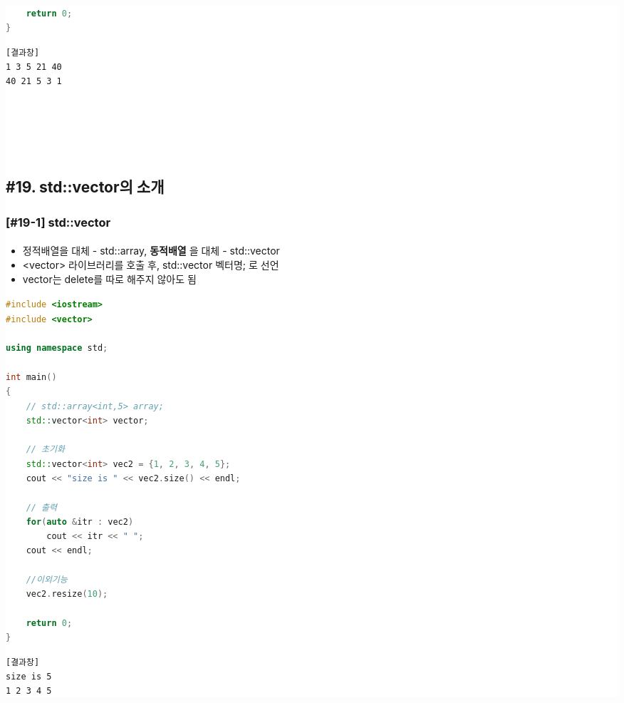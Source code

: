 ```cpp
    return 0;
}
```
```
[결과창]
1 3 5 21 40 
40 21 5 3 1 
```
<br/>
<br/>
<br/>
<br/>






#19. std::vector의 소개 
---

### [#19-1] std::vector
* 정적배열을 대체 - std::array, __동적배열__ 을 대체 - std::vector 
* \<vector> 라이브러리를 호출 후, std::vector<int> 벡터명; 로 선언
* vector는 delete를 따로 해주지 않아도 됨 


```cpp
#include <iostream>
#include <vector>

using namespace std;

int main()
{
    // std::array<int,5> array;
    std::vector<int> vector;

    // 초기화
    std::vector<int> vec2 = {1, 2, 3, 4, 5};
    cout << "size is " << vec2.size() << endl;

    // 출력
    for(auto &itr : vec2)
        cout << itr << " ";
    cout << endl;

    //이외기능
    vec2.resize(10); 

    return 0;
}
```
```
[결과창]
size is 5
1 2 3 4 5 
```
